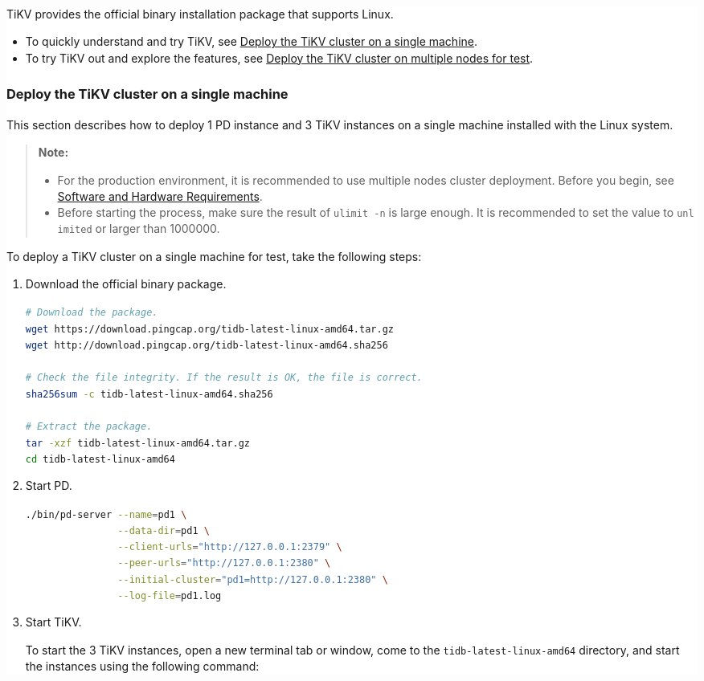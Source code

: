 TiKV provides the official binary installation package that supports Linux.

- To quickly understand and try TiKV, see [Deploy the TiKV cluster on a single machine](#deploy-the-tikv-cluster-on-a-single-machine).
- To try TiKV out and explore the features, see [Deploy the TiKV cluster on multiple nodes for test](#deploy-the-tikv-cluster-on-multiple-nodes-for-test).

### Deploy the TiKV cluster on a single machine

This section describes how to deploy 1 PD instance and 3 TiKV instances on a single machine installed with the Linux system.

> **Note:**
>
> - For the production environment, it is recommended to use multiple nodes cluster deployment. Before you begin, see [Software and Hardware Requirements](op-guide/recommendation.md).
> - Before starting the process, make sure the result of `ulimit -n` is large enough. It is recommended to set the value to `unlimited` or larger than 1000000.

To deploy a TiKV cluster on a single machine for test, take the following steps:

1. Download the official binary package.

    ```bash
    # Download the package.
    wget https://download.pingcap.org/tidb-latest-linux-amd64.tar.gz
    wget http://download.pingcap.org/tidb-latest-linux-amd64.sha256

    # Check the file integrity. If the result is OK, the file is correct.
    sha256sum -c tidb-latest-linux-amd64.sha256

    # Extract the package.
    tar -xzf tidb-latest-linux-amd64.tar.gz
    cd tidb-latest-linux-amd64
    ```

2. Start PD.

    ```bash
    ./bin/pd-server --name=pd1 \
                    --data-dir=pd1 \
                    --client-urls="http://127.0.0.1:2379" \
                    --peer-urls="http://127.0.0.1:2380" \
                    --initial-cluster="pd1=http://127.0.0.1:2380" \
                    --log-file=pd1.log
    ```

3. Start TiKV.

    To start the 3 TiKV instances, open a new terminal tab or window, come to the `tidb-latest-linux-amd64` directory, and start the instances using the following command:
